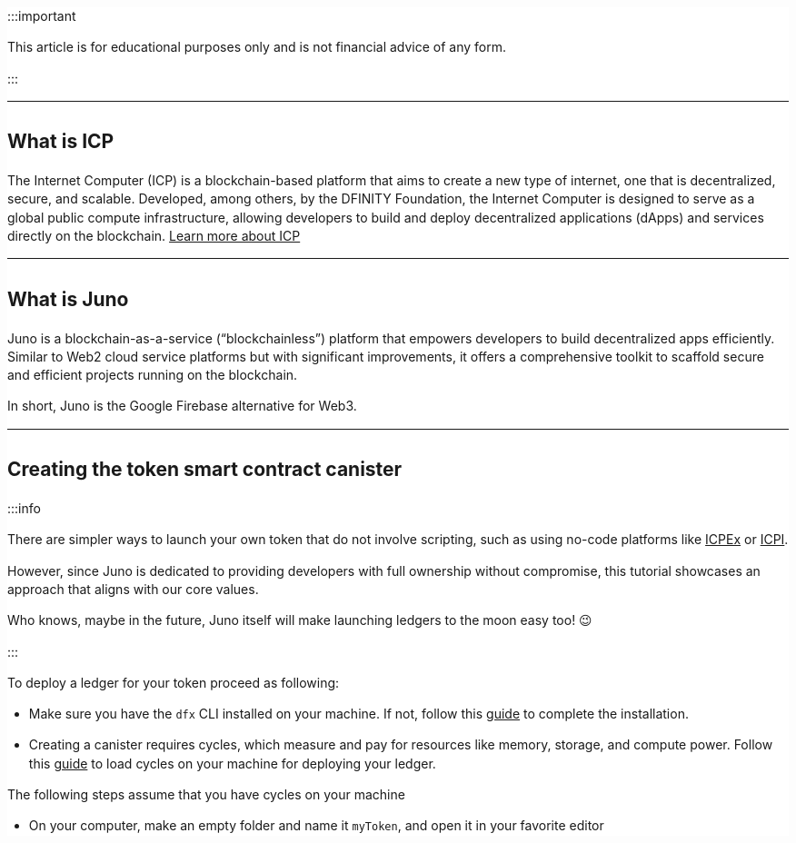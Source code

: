 :::important

This article is for educational purposes only and is not financial advice of any form.

:::

---

## What is ICP

The Internet Computer (ICP) is a blockchain-based platform that aims to create a new type of internet, one that is decentralized, secure, and scalable. Developed, among others, by the DFINITY Foundation, the Internet Computer is designed to serve as a global public compute infrastructure, allowing developers to build and deploy decentralized applications (dApps) and services directly on the blockchain. [Learn more about ICP](https://internetcomputer.org/)

--- 

## What is Juno

Juno is a blockchain-as-a-service (“blockchainless”) platform that empowers developers to build decentralized apps efficiently. Similar to Web2 cloud service platforms but with significant improvements, it offers a comprehensive toolkit to scaffold secure and efficient projects running on the blockchain.

In short, Juno is the Google Firebase alternative for Web3.

--- 

## Creating the token smart contract canister

:::info

There are simpler ways to launch your own token that do not involve scripting, such as using no-code platforms like [ICPEx](https://icpex.org/createToken) or [ICPI](https://www.icpi.xyz/#/deploy).

However, since Juno is dedicated to providing developers with full ownership without compromise, this tutorial showcases an approach that aligns with our core values.

Who knows, maybe in the future, Juno itself will make launching ledgers to the moon easy too! 😉

:::

To deploy a ledger for your token proceed as following:

- Make sure you have the `dfx` CLI installed on your machine. If not, follow this [guide](https://internetcomputer.org/docs/current/developer-docs/getting-started/install/) to complete the installation.

- Creating a canister requires cycles, which measure and pay for resources like memory, storage, and compute power. Follow this [guide](https://internetcomputer.org/docs/current/tutorials/developer-journey/level-1/1.4-using-cycles) to load cycles on your machine for deploying your ledger.

The following steps assume that you have cycles on your machine

- On your computer, make an empty folder and name it `myToken`, and open it in your favorite editor
